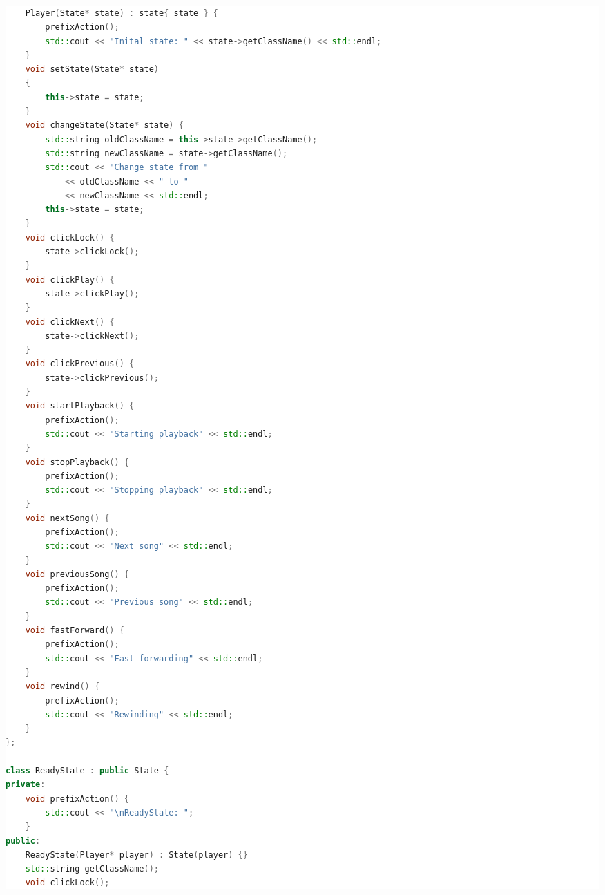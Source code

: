```c++
	Player(State* state) : state{ state } {
		prefixAction();
		std::cout << "Inital state: " << state->getClassName() << std::endl;
	}
	void setState(State* state)
	{
		this->state = state;
	}
	void changeState(State* state) {
		std::string oldClassName = this->state->getClassName();
		std::string newClassName = state->getClassName();
		std::cout << "Change state from "
			<< oldClassName << " to "
			<< newClassName << std::endl;
		this->state = state;
	}
	void clickLock() {
		state->clickLock();
	}
	void clickPlay() {
		state->clickPlay();
	}
	void clickNext() {
		state->clickNext();
	}
	void clickPrevious() {
		state->clickPrevious();
	}
	void startPlayback() {
		prefixAction();
		std::cout << "Starting playback" << std::endl;
	}
	void stopPlayback() {
		prefixAction();
		std::cout << "Stopping playback" << std::endl;
	}
	void nextSong() {
		prefixAction();
		std::cout << "Next song" << std::endl;
	}
	void previousSong() {
		prefixAction();
		std::cout << "Previous song" << std::endl;
	}
	void fastForward() {
		prefixAction();
		std::cout << "Fast forwarding" << std::endl;
	}
	void rewind() {
		prefixAction();
		std::cout << "Rewinding" << std::endl;
	}
};

class ReadyState : public State {
private:
	void prefixAction() {
		std::cout << "\nReadyState: ";
	}
public:
	ReadyState(Player* player) : State(player) {}
	std::string getClassName();
	void clickLock();
```